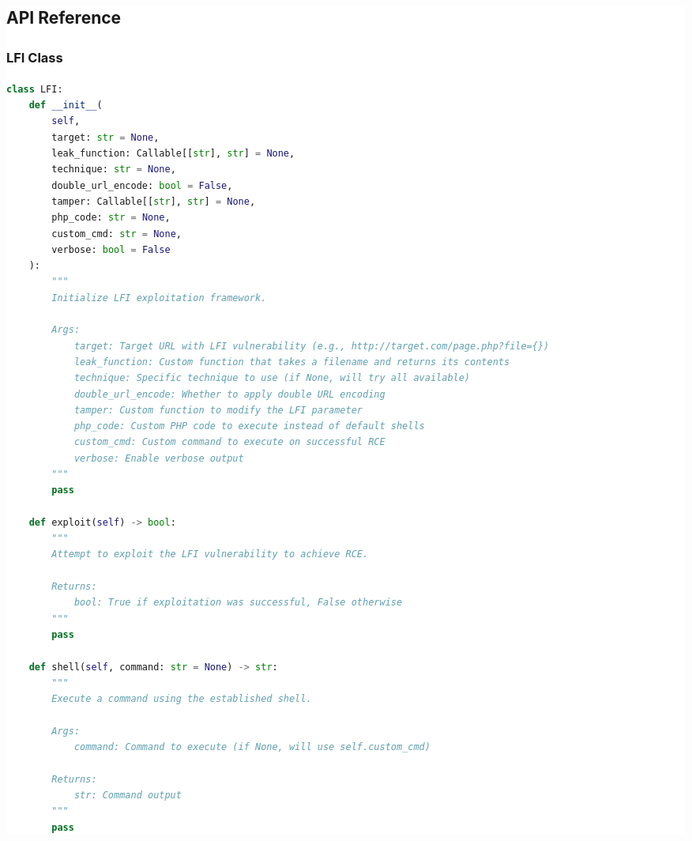 ```python
```

## API Reference

### LFI Class

```python
class LFI:
    def __init__(
        self, 
        target: str = None,
        leak_function: Callable[[str], str] = None,
        technique: str = None,
        double_url_encode: bool = False,
        tamper: Callable[[str], str] = None,
        php_code: str = None,
        custom_cmd: str = None,
        verbose: bool = False
    ):
        """
        Initialize LFI exploitation framework.
        
        Args:
            target: Target URL with LFI vulnerability (e.g., http://target.com/page.php?file={})
            leak_function: Custom function that takes a filename and returns its contents
            technique: Specific technique to use (if None, will try all available)
            double_url_encode: Whether to apply double URL encoding
            tamper: Custom function to modify the LFI parameter
            php_code: Custom PHP code to execute instead of default shells
            custom_cmd: Custom command to execute on successful RCE
            verbose: Enable verbose output
        """
        pass
        
    def exploit(self) -> bool:
        """
        Attempt to exploit the LFI vulnerability to achieve RCE.
        
        Returns:
            bool: True if exploitation was successful, False otherwise
        """
        pass
        
    def shell(self, command: str = None) -> str:
        """
        Execute a command using the established shell.
        
        Args:
            command: Command to execute (if None, will use self.custom_cmd)
            
        Returns:
            str: Command output
        """
        pass
```
